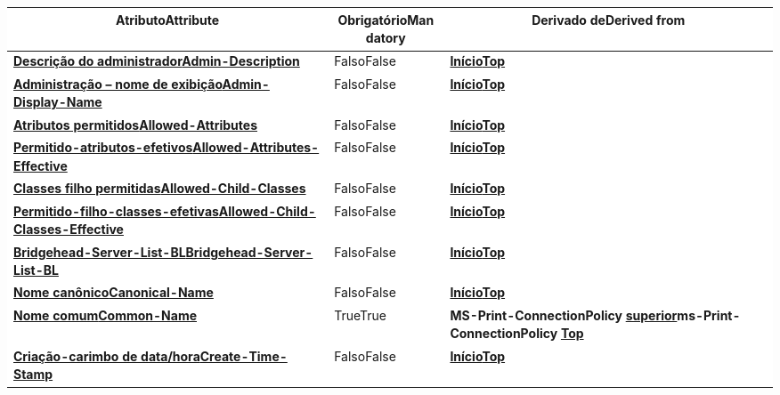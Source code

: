 | <span data-ttu-id="321f8-475">Atributo</span><span class="sxs-lookup"><span data-stu-id="321f8-475">Attribute</span></span>                                                                      | <span data-ttu-id="321f8-476">Obrigatório</span><span class="sxs-lookup"><span data-stu-id="321f8-476">Mandatory</span></span> | <span data-ttu-id="321f8-477">Derivado de</span><span class="sxs-lookup"><span data-stu-id="321f8-477">Derived from</span></span>                                                  |
|--------------------------------------------------------------------------------|-----------|---------------------------------------------------------------|
| [<span data-ttu-id="321f8-478">**Descrição do administrador**</span><span class="sxs-lookup"><span data-stu-id="321f8-478">**Admin-Description**</span></span>](a-admindescription.md)                                | <span data-ttu-id="321f8-479">Falso</span><span class="sxs-lookup"><span data-stu-id="321f8-479">False</span></span>     | [<span data-ttu-id="321f8-480">**Início**</span><span class="sxs-lookup"><span data-stu-id="321f8-480">**Top**</span></span>](c-top.md)<br/>                               |
| [<span data-ttu-id="321f8-481">**Administração – nome de exibição**</span><span class="sxs-lookup"><span data-stu-id="321f8-481">**Admin-Display-Name**</span></span>](a-admindisplayname.md)                               | <span data-ttu-id="321f8-482">Falso</span><span class="sxs-lookup"><span data-stu-id="321f8-482">False</span></span>     | [<span data-ttu-id="321f8-483">**Início**</span><span class="sxs-lookup"><span data-stu-id="321f8-483">**Top**</span></span>](c-top.md)<br/>                               |
| [<span data-ttu-id="321f8-484">**Atributos permitidos**</span><span class="sxs-lookup"><span data-stu-id="321f8-484">**Allowed-Attributes**</span></span>](a-allowedattributes.md)                              | <span data-ttu-id="321f8-485">Falso</span><span class="sxs-lookup"><span data-stu-id="321f8-485">False</span></span>     | [<span data-ttu-id="321f8-486">**Início**</span><span class="sxs-lookup"><span data-stu-id="321f8-486">**Top**</span></span>](c-top.md)<br/>                               |
| [<span data-ttu-id="321f8-487">**Permitido-atributos-efetivos**</span><span class="sxs-lookup"><span data-stu-id="321f8-487">**Allowed-Attributes-Effective**</span></span>](a-allowedattributeseffective.md)           | <span data-ttu-id="321f8-488">Falso</span><span class="sxs-lookup"><span data-stu-id="321f8-488">False</span></span>     | [<span data-ttu-id="321f8-489">**Início**</span><span class="sxs-lookup"><span data-stu-id="321f8-489">**Top**</span></span>](c-top.md)<br/>                               |
| [<span data-ttu-id="321f8-490">**Classes filho permitidas**</span><span class="sxs-lookup"><span data-stu-id="321f8-490">**Allowed-Child-Classes**</span></span>](a-allowedchildclasses.md)                         | <span data-ttu-id="321f8-491">Falso</span><span class="sxs-lookup"><span data-stu-id="321f8-491">False</span></span>     | [<span data-ttu-id="321f8-492">**Início**</span><span class="sxs-lookup"><span data-stu-id="321f8-492">**Top**</span></span>](c-top.md)<br/>                               |
| [<span data-ttu-id="321f8-493">**Permitido-filho-classes-efetivas**</span><span class="sxs-lookup"><span data-stu-id="321f8-493">**Allowed-Child-Classes-Effective**</span></span>](a-allowedchildclasseseffective.md)      | <span data-ttu-id="321f8-494">Falso</span><span class="sxs-lookup"><span data-stu-id="321f8-494">False</span></span>     | [<span data-ttu-id="321f8-495">**Início**</span><span class="sxs-lookup"><span data-stu-id="321f8-495">**Top**</span></span>](c-top.md)<br/>                               |
| [<span data-ttu-id="321f8-496">**Bridgehead-Server-List-BL**</span><span class="sxs-lookup"><span data-stu-id="321f8-496">**Bridgehead-Server-List-BL**</span></span>](a-bridgeheadserverlistbl.md)                  | <span data-ttu-id="321f8-497">Falso</span><span class="sxs-lookup"><span data-stu-id="321f8-497">False</span></span>     | [<span data-ttu-id="321f8-498">**Início**</span><span class="sxs-lookup"><span data-stu-id="321f8-498">**Top**</span></span>](c-top.md)<br/>                               |
| [<span data-ttu-id="321f8-499">**Nome canônico**</span><span class="sxs-lookup"><span data-stu-id="321f8-499">**Canonical-Name**</span></span>](a-canonicalname.md)                                      | <span data-ttu-id="321f8-500">Falso</span><span class="sxs-lookup"><span data-stu-id="321f8-500">False</span></span>     | [<span data-ttu-id="321f8-501">**Início**</span><span class="sxs-lookup"><span data-stu-id="321f8-501">**Top**</span></span>](c-top.md)<br/>                               |
| [<span data-ttu-id="321f8-502">**Nome comum**</span><span class="sxs-lookup"><span data-stu-id="321f8-502">**Common-Name**</span></span>](a-cn.md)                                                    | <span data-ttu-id="321f8-503">True</span><span class="sxs-lookup"><span data-stu-id="321f8-503">True</span></span>      | <span data-ttu-id="321f8-504">**MS-Print-ConnectionPolicy** [ **superior**](c-top.md)</span><span class="sxs-lookup"><span data-stu-id="321f8-504">**ms-Print-ConnectionPolicy** [**Top**](c-top.md)</span></span><br/> |
| [<span data-ttu-id="321f8-505">**Criação-carimbo de data/hora**</span><span class="sxs-lookup"><span data-stu-id="321f8-505">**Create-Time-Stamp**</span></span>](a-createtimestamp.md)                                 | <span data-ttu-id="321f8-506">Falso</span><span class="sxs-lookup"><span data-stu-id="321f8-506">False</span></span>     | [<span data-ttu-id="321f8-507">**Início**</span><span class="sxs-lookup"><span data-stu-id="321f8-507">**Top**</span></span>](c-top.md)<br/>                               |